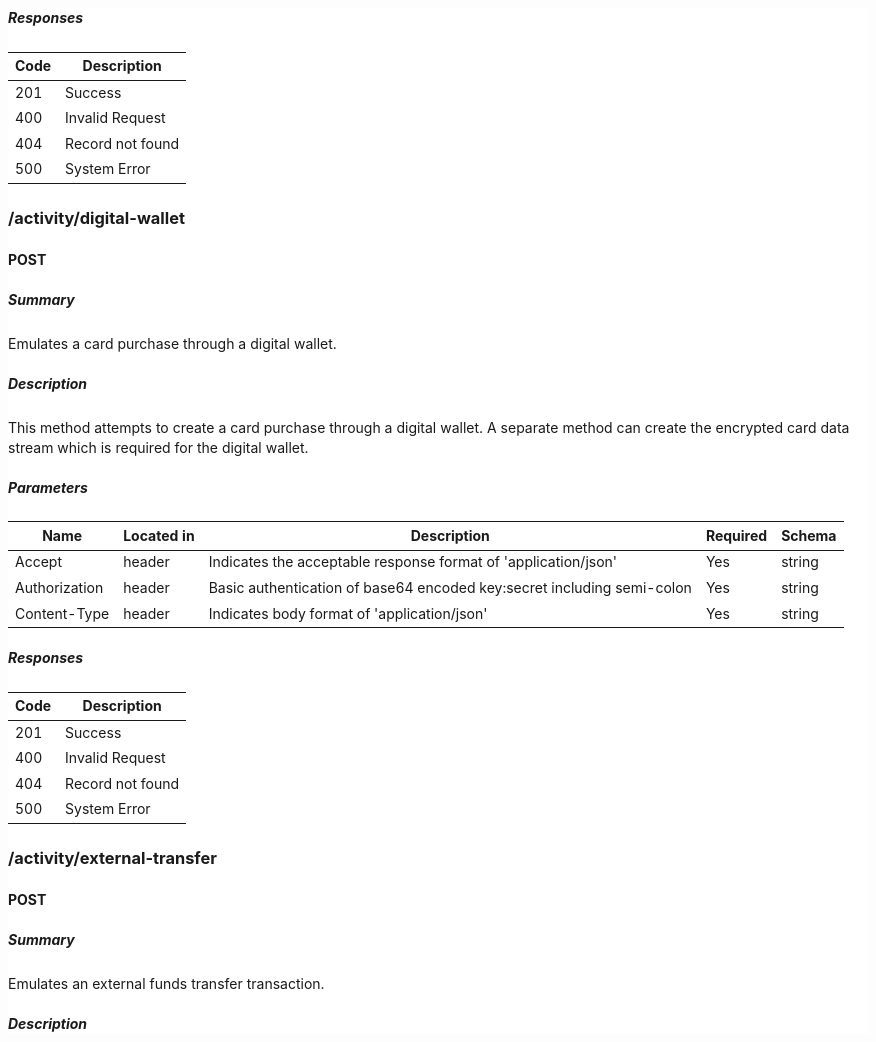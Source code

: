 ##### Responses

| Code | Description |
| ---- | ----------- |
| 201 | Success |
| 400 | Invalid Request |
| 404 | Record not found |
| 500 | System Error |

### /activity/digital-wallet

#### POST
##### Summary

Emulates a card purchase through a digital wallet.

##### Description

This method attempts to create a card purchase through a digital wallet. A separate method can create the encrypted card data stream which is required for the digital wallet.

##### Parameters

| Name | Located in | Description | Required | Schema |
| ---- | ---------- | ----------- | -------- | ---- |
| Accept | header | Indicates the acceptable response format of 'application/json' | Yes | string |
| Authorization | header | Basic authentication of base64 encoded key:secret including semi-colon | Yes | string |
| Content-Type | header | Indicates body format of 'application/json' | Yes | string |

##### Responses

| Code | Description |
| ---- | ----------- |
| 201 | Success |
| 400 | Invalid Request |
| 404 | Record not found |
| 500 | System Error |

### /activity/external-transfer

#### POST
##### Summary

Emulates an external funds transfer transaction.

##### Description
